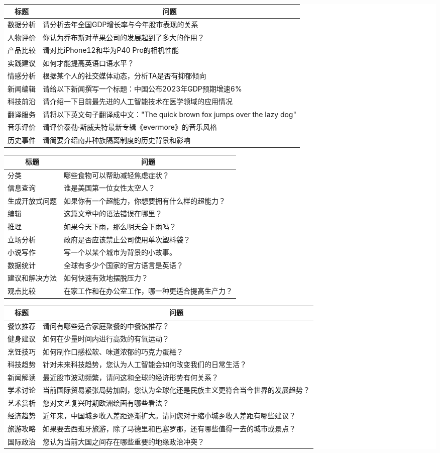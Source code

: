 |标题|问题|
|---|---|
|数据分析|请分析去年全国GDP增长率与今年股市表现的关系|
|人物评价|你认为乔布斯对苹果公司的发展起到了多大的作用？|
|产品比较|请对比iPhone12和华为P40 Pro的相机性能|
|实践建议|如何才能提高英语口语水平？|
|情感分析|根据某个人的社交媒体动态，分析TA是否有抑郁倾向|
|新闻编辑|请给以下新闻撰写一个标题：中国公布2023年GDP预期增速6%|
|科技前沿|请介绍一下目前最先进的人工智能技术在医学领域的应用情况|
|翻译服务|请将以下英文句子翻译成中文："The quick brown fox jumps over the lazy dog" |
|音乐评价|请评价泰勒·斯威夫特最新专辑《evermore》的音乐风格|
|历史事件|请简要介绍南非种族隔离制度的历史背景和影响|

| 标题                   | 问题                                                         |
|------------------------|----------------------------------------------------------------|
| 分类                  | 哪些食物可以帮助减轻焦虑症状？                              |
| 信息查询            | 谁是美国第一位女性太空人？                                    |
| 生成开放式问题 | 如果你有一个超能力，你想要拥有什么样的超能力？              |
| 编辑                 | 这篇文章中的语法错误在哪里？                                  |
| 推理                 | 如果今天下雨，那么明天会下雨吗？                              |
| 立场分析            | 政府是否应该禁止公司使用单次塑料袋？                          |
| 小说写作           | 写一个以某个城市为背景的小故事。                              |
| 数据统计            | 全球有多少个国家的官方语言是英语？                            |
| 建议和解决方法 | 如何快速有效地摆脱压力？                                      |
| 观点比较            | 在家工作和在办公室工作，哪一种更适合提高生产力？              |

| 标题                                | 问题                                                                                               |
|-----------------------------------|----------------------------------------------------------------------------------------------------|
| 餐饮推荐                            | 请问有哪些适合家庭聚餐的中餐馆推荐？                                                               |
| 健身建议                            | 如何在少量时间内进行高效的有氧运动？                                                                 |
| 烹饪技巧                            | 如何制作口感松软、味道浓郁的巧克力蛋糕？                                                            |
| 科技趋势                            | 针对未来科技趋势，您认为人工智能会如何改变我们的日常生活？                                             |
| 新闻解读                            | 最近股市波动频繁，请问这和全球的经济形势有何关系？                                                   |
| 学术讨论                            | 当前国际贸易紧张局势加剧，您认为全球化还是民族主义更符合当今世界的发展趋势？                           |
| 艺术赏析                            | 您对文艺复兴时期欧洲绘画有哪些看法？                                                                 |
| 经济趋势                            | 近年来，中国城乡收入差距逐渐扩大。请问您对于缩小城乡收入差距有哪些建议？                          |
| 旅游攻略                            | 如果要去西班牙旅游，除了马德里和巴塞罗那，还有哪些值得一去的城市或景点？                           |
| 国际政治                            | 您认为当前大国之间存在哪些重要的地缘政治冲突？                                                      |
